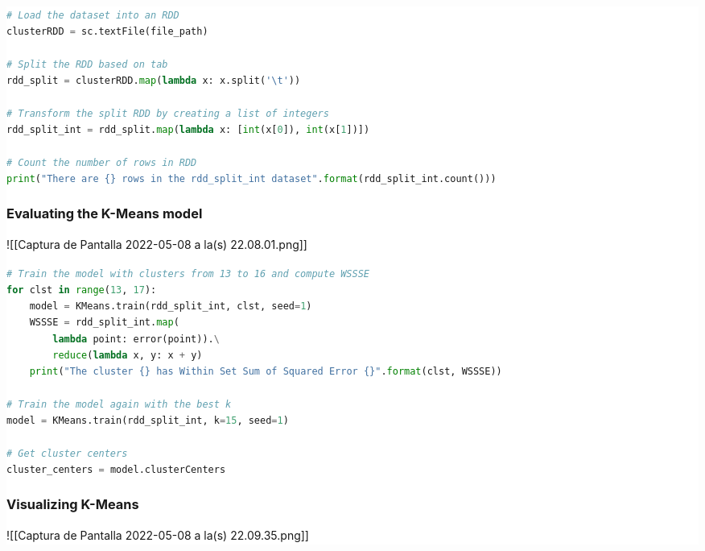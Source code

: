 ```python
# Load the dataset into an RDD
clusterRDD = sc.textFile(file_path)

# Split the RDD based on tab
rdd_split = clusterRDD.map(lambda x: x.split('\t'))

# Transform the split RDD by creating a list of integers
rdd_split_int = rdd_split.map(lambda x: [int(x[0]), int(x[1])])

# Count the number of rows in RDD 
print("There are {} rows in the rdd_split_int dataset".format(rdd_split_int.count()))
```

### Evaluating the K-Means model

![[Captura de Pantalla 2022-05-08 a la(s) 22.08.01.png]]

```python
# Train the model with clusters from 13 to 16 and compute WSSSE
for clst in range(13, 17):
    model = KMeans.train(rdd_split_int, clst, seed=1)
    WSSSE = rdd_split_int.map(
        lambda point: error(point)).\
        reduce(lambda x, y: x + y)
    print("The cluster {} has Within Set Sum of Squared Error {}".format(clst, WSSSE))

# Train the model again with the best k
model = KMeans.train(rdd_split_int, k=15, seed=1)

# Get cluster centers
cluster_centers = model.clusterCenters
```

### Visualizing K-Means

![[Captura de Pantalla 2022-05-08 a la(s) 22.09.35.png]]